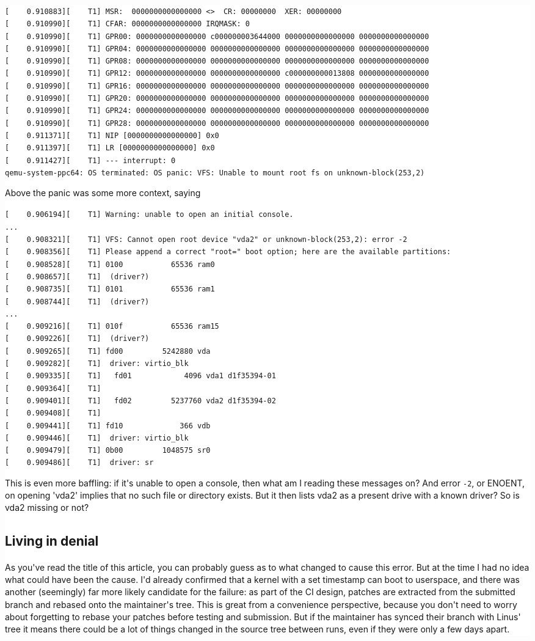 ```text
[    0.910883][    T1] MSR:  0000000000000000 <>  CR: 00000000  XER: 00000000
[    0.910990][    T1] CFAR: 0000000000000000 IRQMASK: 0
[    0.910990][    T1] GPR00: 0000000000000000 c000000003644000 0000000000000000 0000000000000000
[    0.910990][    T1] GPR04: 0000000000000000 0000000000000000 0000000000000000 0000000000000000
[    0.910990][    T1] GPR08: 0000000000000000 0000000000000000 0000000000000000 0000000000000000
[    0.910990][    T1] GPR12: 0000000000000000 0000000000000000 c000000000013808 0000000000000000
[    0.910990][    T1] GPR16: 0000000000000000 0000000000000000 0000000000000000 0000000000000000
[    0.910990][    T1] GPR20: 0000000000000000 0000000000000000 0000000000000000 0000000000000000
[    0.910990][    T1] GPR24: 0000000000000000 0000000000000000 0000000000000000 0000000000000000
[    0.910990][    T1] GPR28: 0000000000000000 0000000000000000 0000000000000000 0000000000000000
[    0.911371][    T1] NIP [0000000000000000] 0x0
[    0.911397][    T1] LR [0000000000000000] 0x0
[    0.911427][    T1] --- interrupt: 0
qemu-system-ppc64: OS terminated: OS panic: VFS: Unable to mount root fs on unknown-block(253,2)
```

Above the panic was some more context, saying
```text
[    0.906194][    T1] Warning: unable to open an initial console.
...
[    0.908321][    T1] VFS: Cannot open root device "vda2" or unknown-block(253,2): error -2
[    0.908356][    T1] Please append a correct "root=" boot option; here are the available partitions:
[    0.908528][    T1] 0100           65536 ram0
[    0.908657][    T1]  (driver?)
[    0.908735][    T1] 0101           65536 ram1
[    0.908744][    T1]  (driver?)
...
[    0.909216][    T1] 010f           65536 ram15
[    0.909226][    T1]  (driver?)
[    0.909265][    T1] fd00         5242880 vda
[    0.909282][    T1]  driver: virtio_blk
[    0.909335][    T1]   fd01            4096 vda1 d1f35394-01
[    0.909364][    T1]
[    0.909401][    T1]   fd02         5237760 vda2 d1f35394-02
[    0.909408][    T1]
[    0.909441][    T1] fd10             366 vdb
[    0.909446][    T1]  driver: virtio_blk
[    0.909479][    T1] 0b00         1048575 sr0
[    0.909486][    T1]  driver: sr
```

This is even more baffling: if it's unable to open a console, then what am I reading these messages on? And error `-2`, or ENOENT, on opening 'vda2' implies that no such file or directory exists. But it then lists vda2 as a present drive with a known driver? So is vda2 missing or not?


## Living in denial

As you've read the title of this article, you can probably guess as to what changed to cause this error. But at the time I had no idea what could have been the cause. I'd already confirmed that a kernel with a set timestamp can boot to userspace, and there was another (seemingly) far more likely candidate for the failure: as part of the CI design, patches are extracted from the submitted branch and rebased onto the maintainer's tree. This is great from a convenience perspective, because you don't need to worry about forgetting to rebase your patches before testing and submission. But if the maintainer has synced their branch with Linus' tree it means there could be a lot of things changed in the source tree between runs, even if they were only a few days apart.


[^1]: initramfs, or initrd for the older format, are specific kinds of CPIO archives. The initramfs is intended to be loaded as the initial filesystem of a booted kernel, typically in preparation for loading your normal root filesystem. It might contain modules necessary to mount the disk for example.
[^2]: Hindsight again would suggest it was obvious to look here because it shows up when searching for `KBUILD_BUILD_TIMESTAMP`. I unfortunately wasn't familiar with the `usr/` source folder initially, and focused on the core kernel components too much earlier. Oh well, we found it eventually.
[^3]: I almost missed this initially. Thanks to the ASCII header format, `strings` was able to print the headers without any CPIO specific tooling. I did a double take when I noticed the headers for the broken CPIO were a little longer than the headers in the working one.